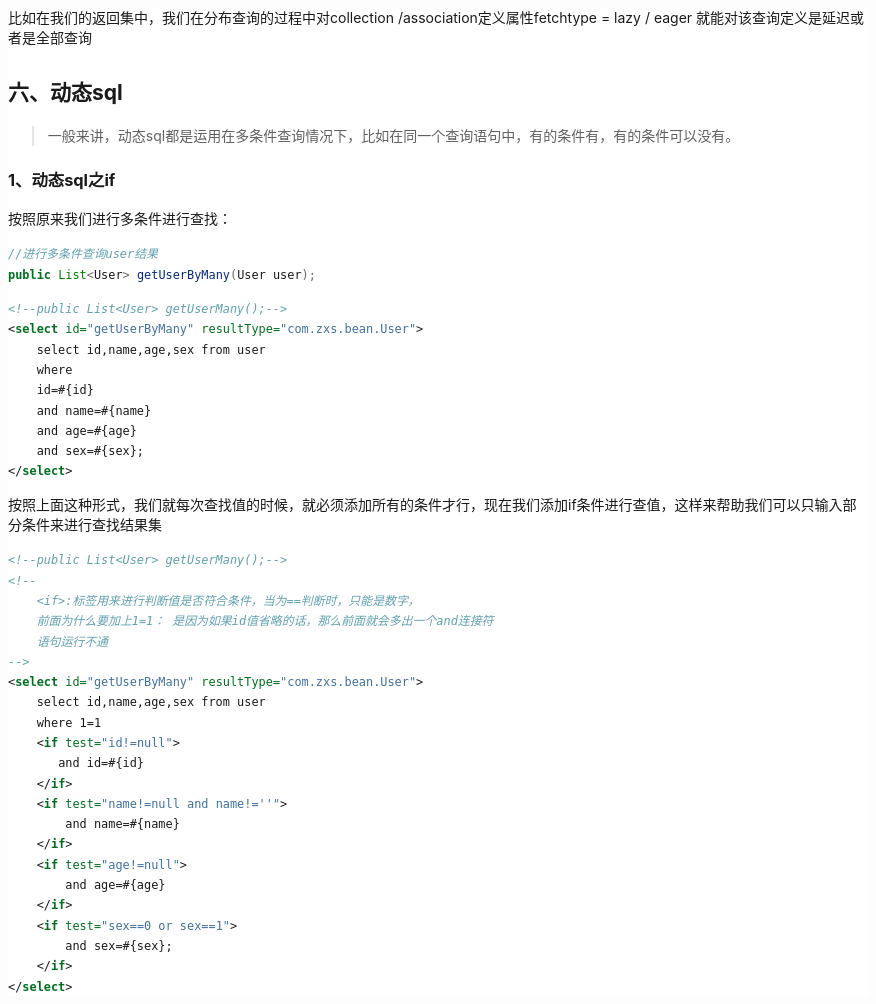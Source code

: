 比如在我们的返回集中，我们在分布查询的过程中对collection /association定义属性fetchtype   = lazy / eager  就能对该查询定义是延迟或者是全部查询

## 六、动态sql

> 一般来讲，动态sql都是运用在多条件查询情况下，比如在同一个查询语句中，有的条件有，有的条件可以没有。

### 1、动态sql之if

按照原来我们进行多条件进行查找：

```java
//进行多条件查询user结果
public List<User> getUserByMany(User user);
```

```xml
<!--public List<User> getUserMany();-->
<select id="getUserByMany" resultType="com.zxs.bean.User">
    select id,name,age,sex from user
    where
    id=#{id}
    and name=#{name}
    and age=#{age}
    and sex=#{sex};
</select>
```

按照上面这种形式，我们就每次查找值的时候，就必须添加所有的条件才行，现在我们添加if条件进行查值，这样来帮助我们可以只输入部分条件来进行查找结果集

```xml
<!--public List<User> getUserMany();-->
<!--
    <if>:标签用来进行判断值是否符合条件，当为==判断时，只能是数字，
    前面为什么要加上1=1： 是因为如果id值省略的话，那么前面就会多出一个and连接符
    语句运行不通
-->
<select id="getUserByMany" resultType="com.zxs.bean.User">
    select id,name,age,sex from user
    where 1=1
    <if test="id!=null">
       and id=#{id}
    </if>
    <if test="name!=null and name!=''">
        and name=#{name}
    </if>
    <if test="age!=null">
        and age=#{age}
    </if>
    <if test="sex==0 or sex==1">
        and sex=#{sex};
    </if>
</select>
```
